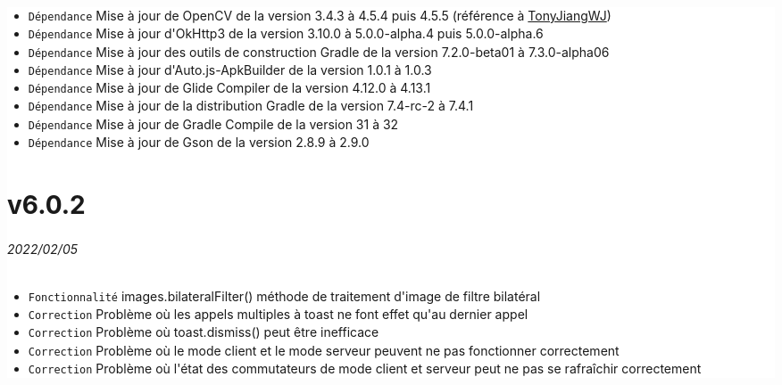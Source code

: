 * `Dépendance` Mise à jour de OpenCV de la version 3.4.3 à 4.5.4 puis 4.5.5 (référence à [TonyJiangWJ](https://github.com/TonyJiangWJ))
* `Dépendance` Mise à jour d'OkHttp3 de la version 3.10.0 à 5.0.0-alpha.4 puis 5.0.0-alpha.6
* `Dépendance` Mise à jour des outils de construction Gradle de la version 7.2.0-beta01 à 7.3.0-alpha06
* `Dépendance` Mise à jour d'Auto.js-ApkBuilder de la version 1.0.1 à 1.0.3
* `Dépendance` Mise à jour de Glide Compiler de la version 4.12.0 à 4.13.1
* `Dépendance` Mise à jour de la distribution Gradle de la version 7.4-rc-2 à 7.4.1
* `Dépendance` Mise à jour de Gradle Compile de la version 31 à 32
* `Dépendance` Mise à jour de Gson de la version 2.8.9 à 2.9.0

# v6.0.2

###### 2022/02/05

* `Fonctionnalité` images.bilateralFilter() méthode de traitement d'image de filtre bilatéral
* `Correction` Problème où les appels multiples à toast ne font effet qu'au dernier appel
* `Correction` Problème où toast.dismiss() peut être inefficace
* `Correction` Problème où le mode client et le mode serveur peuvent ne pas fonctionner correctement
* `Correction` Problème où l'état des commutateurs de mode client et serveur peut ne pas se rafraîchir correctement
